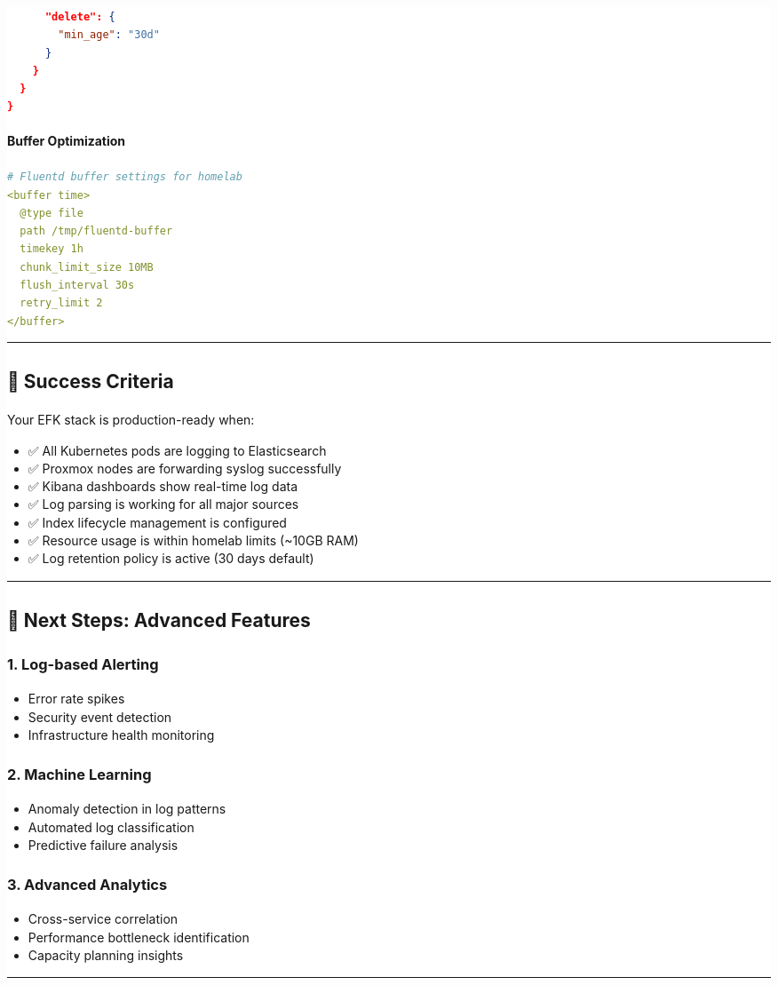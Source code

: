 ```json
      "delete": {
        "min_age": "30d"
      }
    }
  }
}
```

#### **Buffer Optimization**
```yaml
# Fluentd buffer settings for homelab
<buffer time>
  @type file
  path /tmp/fluentd-buffer
  timekey 1h
  chunk_limit_size 10MB
  flush_interval 30s
  retry_limit 2
</buffer>
```

---

## 🎉 Success Criteria

Your EFK stack is production-ready when:

- ✅ All Kubernetes pods are logging to Elasticsearch
- ✅ Proxmox nodes are forwarding syslog successfully
- ✅ Kibana dashboards show real-time log data
- ✅ Log parsing is working for all major sources
- ✅ Index lifecycle management is configured
- ✅ Resource usage is within homelab limits (~10GB RAM)
- ✅ Log retention policy is active (30 days default)

---

## 🚀 Next Steps: Advanced Features

### **1. Log-based Alerting**
- Error rate spikes
- Security event detection
- Infrastructure health monitoring

### **2. Machine Learning**
- Anomaly detection in log patterns
- Automated log classification
- Predictive failure analysis

### **3. Advanced Analytics**
- Cross-service correlation
- Performance bottleneck identification
- Capacity planning insights

---